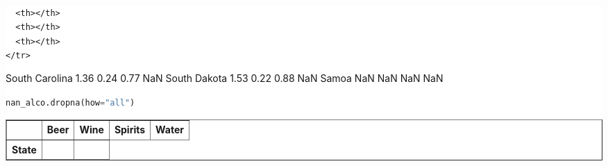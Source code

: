       <th></th>
      <th></th>
      <th></th>
    </tr>
  </thead>
  <tbody>
    <tr>
      <th>South Carolina</th>
      <td>1.36</td>
      <td>0.24</td>
      <td>0.77</td>
      <td>NaN</td>
    </tr>
    <tr>
      <th>South Dakota</th>
      <td>1.53</td>
      <td>0.22</td>
      <td>0.88</td>
      <td>NaN</td>
    </tr>
    <tr>
      <th>Samoa</th>
      <td>NaN</td>
      <td>NaN</td>
      <td>NaN</td>
      <td>NaN</td>
    </tr>
  </tbody>
</table>
</div>




```python
nan_alco.dropna(how="all")
```




<div>
<style scoped>
    .dataframe tbody tr th:only-of-type {
        vertical-align: middle;
    }

    .dataframe tbody tr th {
        vertical-align: top;
    }

    .dataframe thead th {
        text-align: right;
    }
</style>
<table border="1" class="dataframe">
  <thead>
    <tr style="text-align: right;">
      <th></th>
      <th>Beer</th>
      <th>Wine</th>
      <th>Spirits</th>
      <th>Water</th>
    </tr>
    <tr>
      <th>State</th>
      <th></th>
      <th></th>